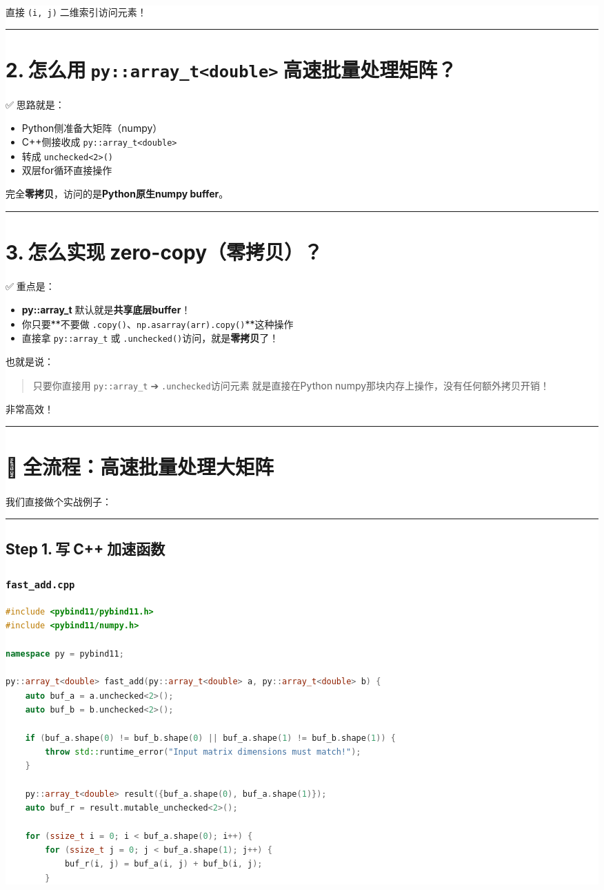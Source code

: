 直接 `(i, j)` 二维索引访问元素！

---

# 2. 怎么用 `py::array_t<double>` 高速批量处理矩阵？

✅ 思路就是：

* Python侧准备大矩阵（numpy）
* C++侧接收成 `py::array_t<double>`
* 转成 `unchecked<2>()`
* 双层for循环直接操作

完全**零拷贝**，访问的是**Python原生numpy buffer**。

---

# 3. 怎么实现 zero-copy（零拷贝）？

✅ 重点是：

* **py::array\_t** 默认就是**共享底层buffer**！
* 你只要\*\*不要做 `.copy()`、`np.asarray(arr).copy()`\*\*这种操作
* 直接拿 `py::array_t` 或 `.unchecked()`访问，就是**零拷贝**了！

也就是说：

> 只要你直接用 `py::array_t` ➔ `.unchecked`访问元素
> 就是直接在Python numpy那块内存上操作，没有任何额外拷贝开销！

非常高效！

---

# 🚀 全流程：高速批量处理大矩阵

我们直接做个实战例子：

---

## Step 1. 写 C++ 加速函数

### `fast_add.cpp`

```cpp
#include <pybind11/pybind11.h>
#include <pybind11/numpy.h>

namespace py = pybind11;

py::array_t<double> fast_add(py::array_t<double> a, py::array_t<double> b) {
    auto buf_a = a.unchecked<2>();
    auto buf_b = b.unchecked<2>();

    if (buf_a.shape(0) != buf_b.shape(0) || buf_a.shape(1) != buf_b.shape(1)) {
        throw std::runtime_error("Input matrix dimensions must match!");
    }

    py::array_t<double> result({buf_a.shape(0), buf_a.shape(1)});
    auto buf_r = result.mutable_unchecked<2>();

    for (ssize_t i = 0; i < buf_a.shape(0); i++) {
        for (ssize_t j = 0; j < buf_a.shape(1); j++) {
            buf_r(i, j) = buf_a(i, j) + buf_b(i, j);
        }
```